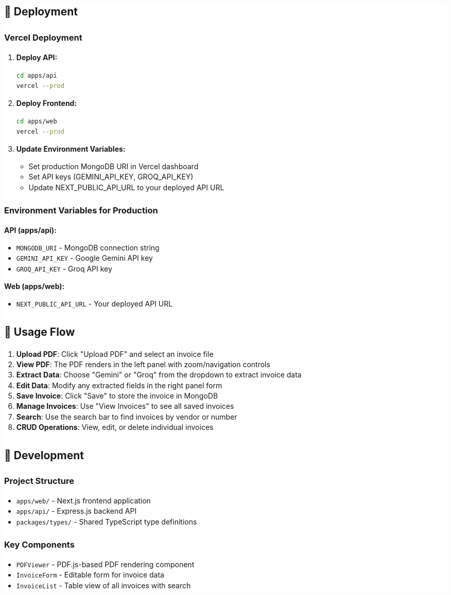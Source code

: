 ## 🚀 Deployment

### Vercel Deployment

1. **Deploy API:**
   ```bash
   cd apps/api
   vercel --prod
   ```

2. **Deploy Frontend:**
   ```bash
   cd apps/web
   vercel --prod
   ```

3. **Update Environment Variables:**
   - Set production MongoDB URI in Vercel dashboard
   - Set API keys (GEMINI_API_KEY, GROQ_API_KEY)
   - Update NEXT_PUBLIC_API_URL to your deployed API URL

### Environment Variables for Production

**API (apps/api):**
- `MONGODB_URI` - MongoDB connection string
- `GEMINI_API_KEY` - Google Gemini API key
- `GROQ_API_KEY` - Groq API key

**Web (apps/web):**
- `NEXT_PUBLIC_API_URL` - Your deployed API URL

## 🧪 Usage Flow

1. **Upload PDF**: Click "Upload PDF" and select an invoice file
2. **View PDF**: The PDF renders in the left panel with zoom/navigation controls
3. **Extract Data**: Choose "Gemini" or "Groq" from the dropdown to extract invoice data
4. **Edit Data**: Modify any extracted fields in the right panel form
5. **Save Invoice**: Click "Save" to store the invoice in MongoDB
6. **Manage Invoices**: Use "View Invoices" to see all saved invoices
7. **Search**: Use the search bar to find invoices by vendor or number
8. **CRUD Operations**: View, edit, or delete individual invoices

## 🔧 Development

### Project Structure
- `apps/web/` - Next.js frontend application
- `apps/api/` - Express.js backend API
- `packages/types/` - Shared TypeScript type definitions

### Key Components
- `PDFViewer` - PDF.js-based PDF rendering component
- `InvoiceForm` - Editable form for invoice data
- `InvoiceList` - Table view of all invoices with search
